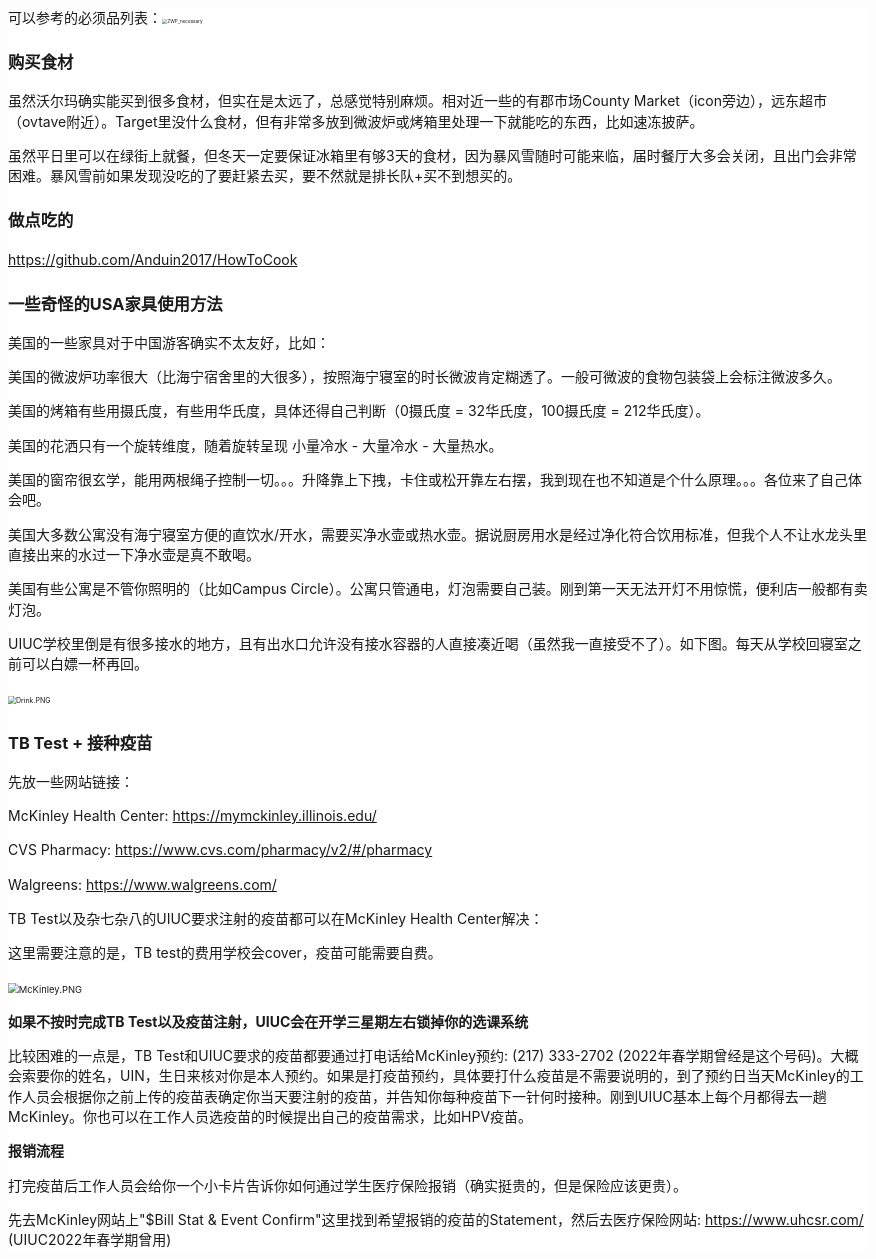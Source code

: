 可以参考的必须品列表：<img src="./README.assets/ZWP_necessary.jpg" alt="ZWP_necessary" style="zoom:33%;" />


### 购买食材
虽然沃尔玛确实能买到很多食材，但实在是太远了，总感觉特别麻烦。相对近一些的有郡市场County Market（icon旁边），远东超市（ovtave附近）。Target里没什么食材，但有非常多放到微波炉或烤箱里处理一下就能吃的东西，比如速冻披萨。

虽然平日里可以在绿街上就餐，但冬天一定要保证冰箱里有够3天的食材，因为暴风雪随时可能来临，届时餐厅大多会关闭，且出门会非常困难。暴风雪前如果发现没吃的了要赶紧去买，要不然就是排长队+买不到想买的。

### 做点吃的
https://github.com/Anduin2017/HowToCook  

### 一些奇怪的USA家具使用方法
美国的一些家具对于中国游客确实不太友好，比如：

美国的微波炉功率很大（比海宁宿舍里的大很多），按照海宁寝室的时长微波肯定糊透了。一般可微波的食物包装袋上会标注微波多久。

美国的烤箱有些用摄氏度，有些用华氏度，具体还得自己判断（0摄氏度 = 32华氏度，100摄氏度 = 212华氏度）。

美国的花洒只有一个旋转维度，随着旋转呈现 小量冷水 - 大量冷水 - 大量热水。

美国的窗帘很玄学，能用两根绳子控制一切。。。升降靠上下拽，卡住或松开靠左右摆，我到现在也不知道是个什么原理。。。各位来了自己体会吧。

美国大多数公寓没有海宁寝室方便的直饮水/开水，需要买净水壶或热水壶。据说厨房用水是经过净化符合饮用标准，但我个人不让水龙头里直接出来的水过一下净水壶是真不敢喝。

美国有些公寓是不管你照明的（比如Campus Circle）。公寓只管通电，灯泡需要自己装。刚到第一天无法开灯不用惊慌，便利店一般都有卖灯泡。

UIUC学校里倒是有很多接水的地方，且有出水口允许没有接水容器的人直接凑近喝（虽然我一直接受不了）。如下图。每天从学校回寝室之前可以白嫖一杯再回。

<img src="img/Drink.png" alt="Drink.PNG" style="zoom:50%;" />

### TB Test + 接种疫苗
先放一些网站链接：

McKinley Health Center: https://mymckinley.illinois.edu/

CVS Pharmacy: https://www.cvs.com/pharmacy/v2/#/pharmacy

Walgreens: https://www.walgreens.com/

TB Test以及杂七杂八的UIUC要求注射的疫苗都可以在McKinley Health Center解决：

这里需要注意的是，TB test的费用学校会cover，疫苗可能需要自费。

<img src="img/McKinley.png" alt="McKinley.PNG" style="zoom:67%;" />

**如果不按时完成TB Test以及疫苗注射，UIUC会在开学三星期左右锁掉你的选课系统**

比较困难的一点是，TB Test和UIUC要求的疫苗都要通过打电话给McKinley预约: (217) 333-2702 (2022年春学期曾经是这个号码)。大概会索要你的姓名，UIN，生日来核对你是本人预约。如果是打疫苗预约，具体要打什么疫苗是不需要说明的，到了预约日当天McKinley的工作人员会根据你之前上传的疫苗表确定你当天要注射的疫苗，并告知你每种疫苗下一针何时接种。刚到UIUC基本上每个月都得去一趟McKinley。你也可以在工作人员选疫苗的时候提出自己的疫苗需求，比如HPV疫苗。

**报销流程**

打完疫苗后工作人员会给你一个小卡片告诉你如何通过学生医疗保险报销（确实挺贵的，但是保险应该更贵）。

先去McKinley网站上"$Bill Stat & Event Confirm"这里找到希望报销的疫苗的Statement，然后去医疗保险网站: https://www.uhcsr.com/ (UIUC2022年春学期曾用)
